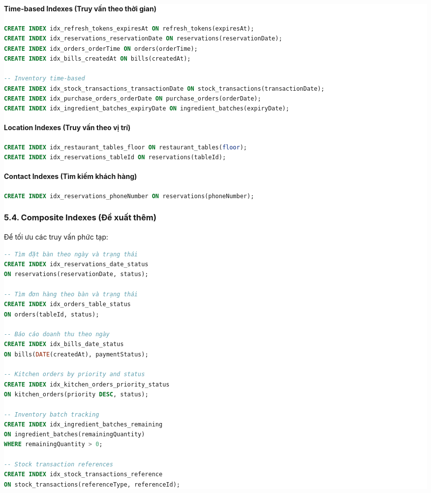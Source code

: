 ```sql
```

#### Time-based Indexes (Truy vấn theo thời gian)

```sql
CREATE INDEX idx_refresh_tokens_expiresAt ON refresh_tokens(expiresAt);
CREATE INDEX idx_reservations_reservationDate ON reservations(reservationDate);
CREATE INDEX idx_orders_orderTime ON orders(orderTime);
CREATE INDEX idx_bills_createdAt ON bills(createdAt);

-- Inventory time-based
CREATE INDEX idx_stock_transactions_transactionDate ON stock_transactions(transactionDate);
CREATE INDEX idx_purchase_orders_orderDate ON purchase_orders(orderDate);
CREATE INDEX idx_ingredient_batches_expiryDate ON ingredient_batches(expiryDate);
```

#### Location Indexes (Truy vấn theo vị trí)

```sql
CREATE INDEX idx_restaurant_tables_floor ON restaurant_tables(floor);
CREATE INDEX idx_reservations_tableId ON reservations(tableId);
```

#### Contact Indexes (Tìm kiếm khách hàng)

```sql
CREATE INDEX idx_reservations_phoneNumber ON reservations(phoneNumber);
```

### 5.4. Composite Indexes (Đề xuất thêm)

Để tối ưu các truy vấn phức tạp:

```sql
-- Tìm đặt bàn theo ngày và trạng thái
CREATE INDEX idx_reservations_date_status
ON reservations(reservationDate, status);

-- Tìm đơn hàng theo bàn và trạng thái
CREATE INDEX idx_orders_table_status
ON orders(tableId, status);

-- Báo cáo doanh thu theo ngày
CREATE INDEX idx_bills_date_status
ON bills(DATE(createdAt), paymentStatus);

-- Kitchen orders by priority and status
CREATE INDEX idx_kitchen_orders_priority_status
ON kitchen_orders(priority DESC, status);

-- Inventory batch tracking
CREATE INDEX idx_ingredient_batches_remaining
ON ingredient_batches(remainingQuantity)
WHERE remainingQuantity > 0;

-- Stock transaction references
CREATE INDEX idx_stock_transactions_reference
ON stock_transactions(referenceType, referenceId);
```
